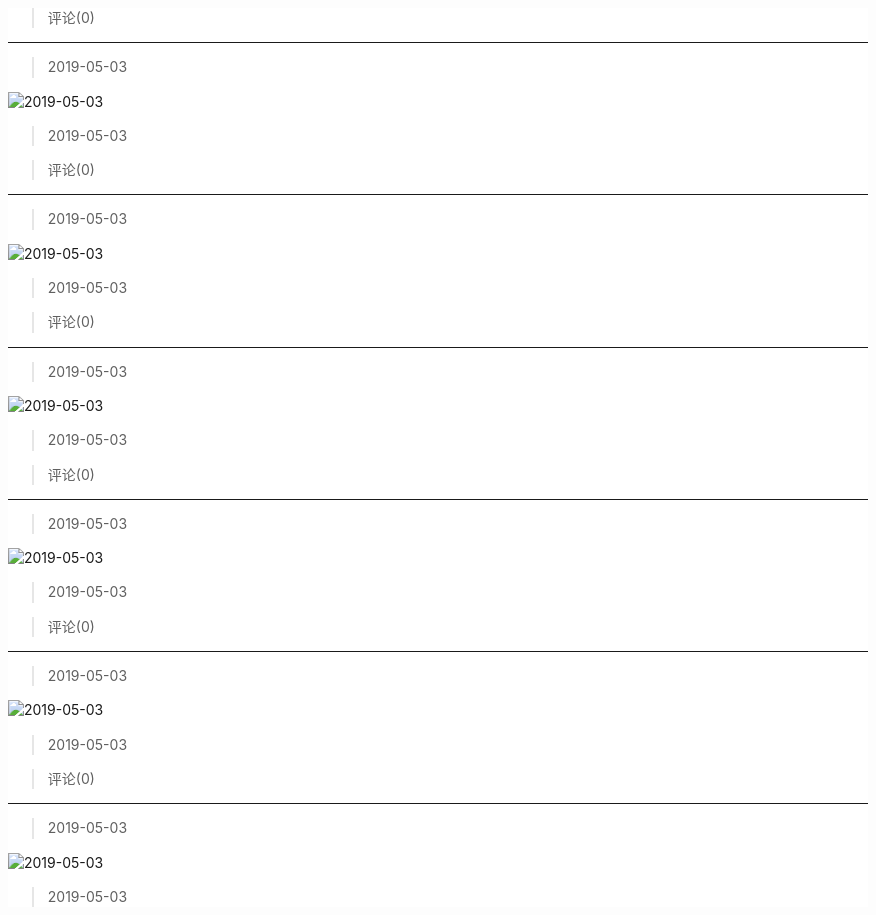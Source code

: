 > 评论(0)

---

> 2019-05-03

![2019-05-03](http://ddns.4a1801.life:5244/d/Onedrive-4A1801/%E4%B8%AA%E4%BA%BA%E5%BB%BA%E7%AB%99/public/Qzone/Albums/生活/Yogyakarta/077_2019-05-03_66333263.webp)

> 2019-05-03

> 评论(0)

---

> 2019-05-03

![2019-05-03](http://ddns.4a1801.life:5244/d/Onedrive-4A1801/%E4%B8%AA%E4%BA%BA%E5%BB%BA%E7%AB%99/public/Qzone/Albums/生活/Yogyakarta/078_2019-05-03_879D45E6.webp)

> 2019-05-03

> 评论(0)

---

> 2019-05-03

![2019-05-03](http://ddns.4a1801.life:5244/d/Onedrive-4A1801/%E4%B8%AA%E4%BA%BA%E5%BB%BA%E7%AB%99/public/Qzone/Albums/生活/Yogyakarta/079_2019-05-03_CFC70A86.webp)

> 2019-05-03

> 评论(0)

---

> 2019-05-03

![2019-05-03](http://ddns.4a1801.life:5244/d/Onedrive-4A1801/%E4%B8%AA%E4%BA%BA%E5%BB%BA%E7%AB%99/public/Qzone/Albums/生活/Yogyakarta/080_2019-05-03_51A995EB.webp)

> 2019-05-03

> 评论(0)

---

> 2019-05-03

![2019-05-03](http://ddns.4a1801.life:5244/d/Onedrive-4A1801/%E4%B8%AA%E4%BA%BA%E5%BB%BA%E7%AB%99/public/Qzone/Albums/生活/Yogyakarta/081_2019-05-03_40577345.webp)

> 2019-05-03

> 评论(0)

---

> 2019-05-03

![2019-05-03](http://ddns.4a1801.life:5244/d/Onedrive-4A1801/%E4%B8%AA%E4%BA%BA%E5%BB%BA%E7%AB%99/public/Qzone/Albums/生活/Yogyakarta/082_2019-05-03_DBDF30E9.webp)

> 2019-05-03

